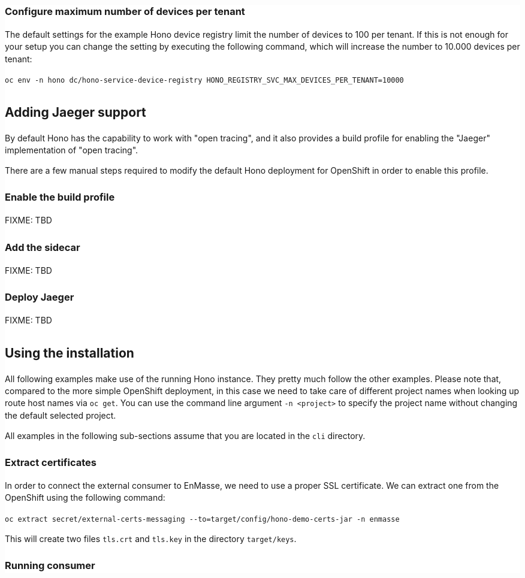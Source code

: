 ### Configure maximum number of devices per tenant

The default settings for the example Hono device registry limit the number of
devices to 100 per tenant. If this is not enough for your setup you can change
the setting by executing the following command, which will increase the number
to 10.000 devices per tenant:

    oc env -n hono dc/hono-service-device-registry HONO_REGISTRY_SVC_MAX_DEVICES_PER_TENANT=10000

## Adding Jaeger support

By default Hono has the capability to work with "open tracing", and it also
provides a build profile for enabling the "Jaeger" implementation of
"open tracing".

There are a few manual steps required to modify the default Hono deployment
for OpenShift in order to enable this profile.

### Enable the build profile

FIXME: TBD

### Add the sidecar

FIXME: TBD

### Deploy Jaeger

FIXME: TBD

## Using the installation

All following examples make use of the running Hono instance. They pretty much
follow the other examples. Please note that, compared to the more simple
OpenShift deployment, in this case we need to take care of different project
names when looking up route host names via `oc get`. You can use the command
line argument `-n <project>` to specify the project name without changing the
default selected project.

All examples in the following sub-sections assume that you are located in the
`cli` directory.

### Extract certificates

In order to connect the external consumer to EnMasse, we need to use a
proper SSL certificate. We can extract one from the OpenShift using the
following command:

    oc extract secret/external-certs-messaging --to=target/config/hono-demo-certs-jar -n enmasse

This will create two files `tls.crt` and `tls.key` in the directory
`target/keys`.

### Running consumer
